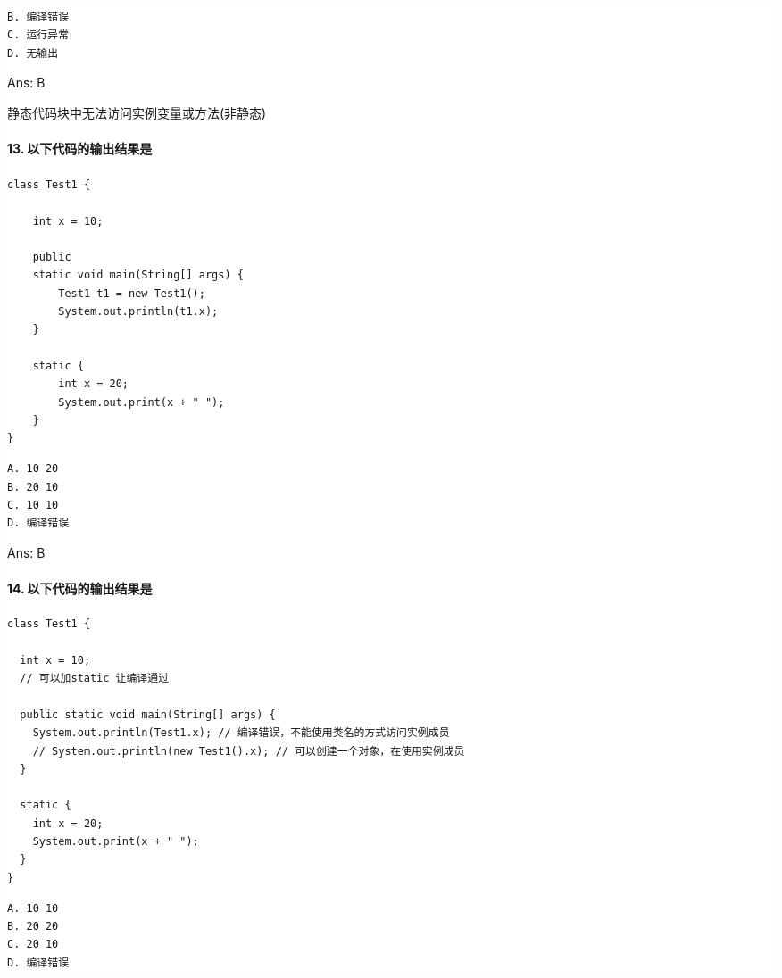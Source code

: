 ```
B. 编译错误
C. 运行异常
D. 无输出
```

Ans: B

静态代码块中无法访问实例变量或方法(非静态)

#### 13. 以下代码的输出结果是
```
class Test1 {

    int x = 10;

    public
    static void main(String[] args) {
        Test1 t1 = new Test1();
        System.out.println(t1.x);
    }

    static {
        int x = 20;
        System.out.print(x + " "); 
    } 
} 
```
```
A. 10 20
B. 20 10
C. 10 10
D. 编译错误
```

Ans: B

#### 14. 以下代码的输出结果是

```
class Test1 {

  int x = 10;
  // 可以加static 让编译通过

  public static void main(String[] args) {
    System.out.println(Test1.x); // 编译错误，不能使用类名的方式访问实例成员
    // System.out.println(new Test1().x); // 可以创建一个对象，在使用实例成员
  }

  static {
    int x = 20;
    System.out.print(x + " ");
  }
} 
```
```
A. 10 10
B. 20 20
C. 20 10
D. 编译错误
```
